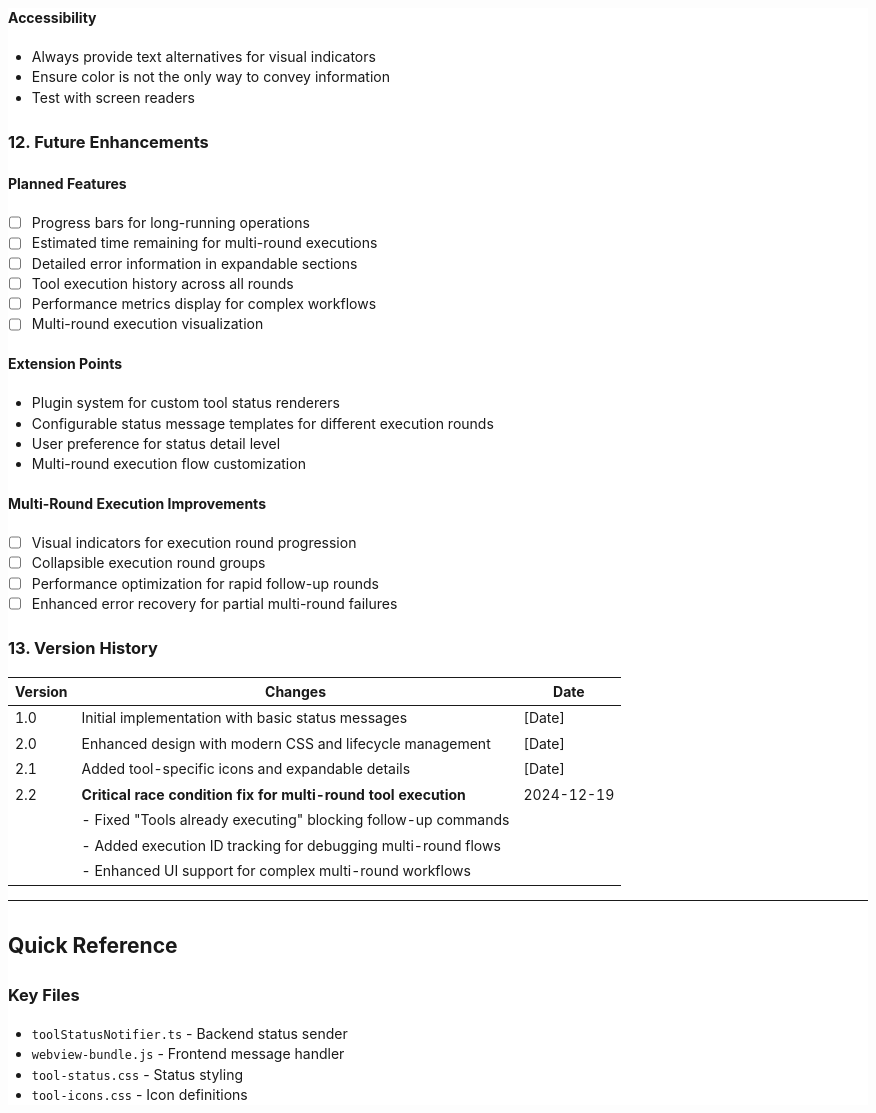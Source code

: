#### Accessibility
- Always provide text alternatives for visual indicators
- Ensure color is not the only way to convey information
- Test with screen readers

### 12. Future Enhancements

#### Planned Features
- [ ] Progress bars for long-running operations
- [ ] Estimated time remaining for multi-round executions
- [ ] Detailed error information in expandable sections
- [ ] Tool execution history across all rounds
- [ ] Performance metrics display for complex workflows
- [ ] Multi-round execution visualization

#### Extension Points
- Plugin system for custom tool status renderers
- Configurable status message templates for different execution rounds
- User preference for status detail level
- Multi-round execution flow customization

#### Multi-Round Execution Improvements
- [ ] Visual indicators for execution round progression
- [ ] Collapsible execution round groups
- [ ] Performance optimization for rapid follow-up rounds
- [ ] Enhanced error recovery for partial multi-round failures

### 13. Version History

| Version | Changes | Date |
|---------|---------|------|
| 1.0 | Initial implementation with basic status messages | [Date] |
| 2.0 | Enhanced design with modern CSS and lifecycle management | [Date] |
| 2.1 | Added tool-specific icons and expandable details | [Date] |
| 2.2 | **Critical race condition fix for multi-round tool execution** | 2024-12-19 |
|     | - Fixed "Tools already executing" blocking follow-up commands |  |
|     | - Added execution ID tracking for debugging multi-round flows |  |
|     | - Enhanced UI support for complex multi-round workflows |  |

---

## Quick Reference

### Key Files
- `toolStatusNotifier.ts` - Backend status sender
- `webview-bundle.js` - Frontend message handler
- `tool-status.css` - Status styling
- `tool-icons.css` - Icon definitions
